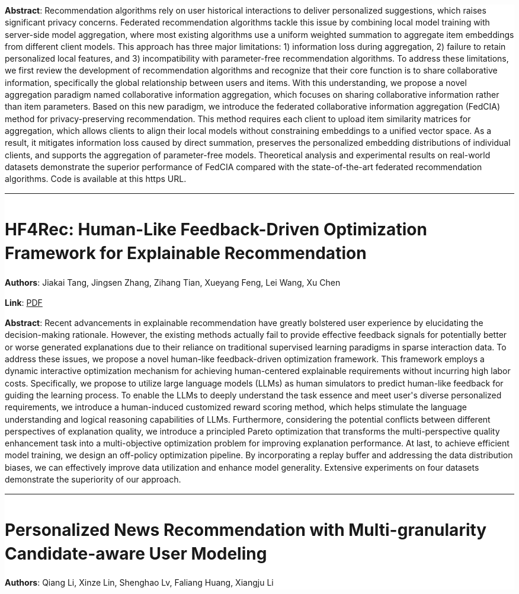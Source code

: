 **Abstract**: Recommendation algorithms rely on user historical interactions to deliver personalized suggestions, which raises significant privacy concerns. Federated recommendation algorithms tackle this issue by combining local model training with server-side model aggregation, where most existing algorithms use a uniform weighted summation to aggregate item embeddings from different client models. This approach has three major limitations: 1) information loss during aggregation, 2) failure to retain personalized local features, and 3) incompatibility with parameter-free recommendation algorithms. To address these limitations, we first review the development of recommendation algorithms and recognize that their core function is to share collaborative information, specifically the global relationship between users and items. With this understanding, we propose a novel aggregation paradigm named collaborative information aggregation, which focuses on sharing collaborative information rather than item parameters. Based on this new paradigm, we introduce the federated collaborative information aggregation (FedCIA) method for privacy-preserving recommendation. This method requires each client to upload item similarity matrices for aggregation, which allows clients to align their local models without constraining embeddings to a unified vector space. As a result, it mitigates information loss caused by direct summation, preserves the personalized embedding distributions of individual clients, and supports the aggregation of parameter-free models. Theoretical analysis and experimental results on real-world datasets demonstrate the superior performance of FedCIA compared with the state-of-the-art federated recommendation algorithms. Code is available at this https URL. 

---
# HF4Rec: Human-Like Feedback-Driven Optimization Framework for Explainable Recommendation 

**Authors**: Jiakai Tang, Jingsen Zhang, Zihang Tian, Xueyang Feng, Lei Wang, Xu Chen  

**Link**: [PDF](https://arxiv.org/pdf/2504.14147)  

**Abstract**: Recent advancements in explainable recommendation have greatly bolstered user experience by elucidating the decision-making rationale. However, the existing methods actually fail to provide effective feedback signals for potentially better or worse generated explanations due to their reliance on traditional supervised learning paradigms in sparse interaction data. To address these issues, we propose a novel human-like feedback-driven optimization framework. This framework employs a dynamic interactive optimization mechanism for achieving human-centered explainable requirements without incurring high labor costs. Specifically, we propose to utilize large language models (LLMs) as human simulators to predict human-like feedback for guiding the learning process. To enable the LLMs to deeply understand the task essence and meet user's diverse personalized requirements, we introduce a human-induced customized reward scoring method, which helps stimulate the language understanding and logical reasoning capabilities of LLMs. Furthermore, considering the potential conflicts between different perspectives of explanation quality, we introduce a principled Pareto optimization that transforms the multi-perspective quality enhancement task into a multi-objective optimization problem for improving explanation performance. At last, to achieve efficient model training, we design an off-policy optimization pipeline. By incorporating a replay buffer and addressing the data distribution biases, we can effectively improve data utilization and enhance model generality. Extensive experiments on four datasets demonstrate the superiority of our approach. 

---
# Personalized News Recommendation with Multi-granularity Candidate-aware User Modeling 

**Authors**: Qiang Li, Xinze Lin, Shenghao Lv, Faliang Huang, Xiangju Li  
